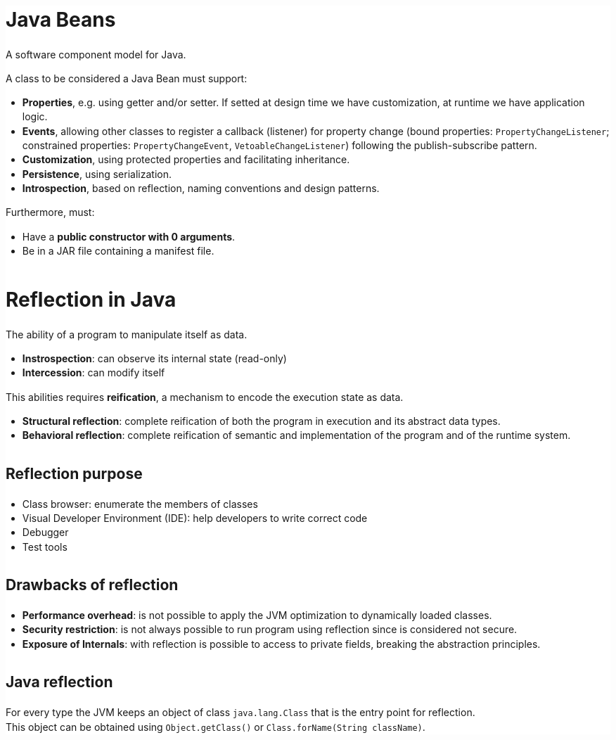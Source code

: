 
# Java Beans
A software component model for Java.

A class to be considered a Java Bean must support:

- **Properties**, e.g. using getter and/or setter. If setted at design time we have customization, at runtime we have application logic.
- **Events**, allowing other classes to register a callback (listener) for property change (bound properties: `PropertyChangeListener`; constrained properties: `PropertyChangeEvent`, `VetoableChangeListener`) following the publish-subscribe pattern.
- **Customization**, using protected properties and facilitating inheritance.
- **Persistence**, using serialization.
- **Introspection**, based on reflection, naming conventions and design patterns.

Furthermore, must:

- Have a **public constructor with 0 arguments**.
- Be in a JAR file containing a manifest file.


# Reflection in Java
The ability of a program to manipulate itself as data.

- **Instrospection**: can observe its internal state (read-only)
- **Intercession**: can modify itself

This abilities requires **reification**, a mechanism to encode the execution state as data.

- **Structural reflection**: complete reification of both the program in execution and its abstract data types.
- **Behavioral reflection**: complete reification of semantic and implementation of the program and of the runtime system.

## Reflection purpose
- Class browser: enumerate the members of classes
- Visual Developer Environment (IDE): help developers to write correct code
- Debugger
- Test tools

## Drawbacks of reflection
- **Performance overhead**: is not possible to apply the JVM optimization to dynamically loaded classes.
- **Security restriction**: is not always possible to run program using reflection since is considered not secure.
- **Exposure of Internals**: with reflection is possible to access to private fields, breaking the abstraction principles.

## Java reflection
For every type the JVM keeps an object of class `java.lang.Class` that is the entry point for reflection.  
This object can be obtained using `Object.getClass()` or `Class.forName(String className)`.

